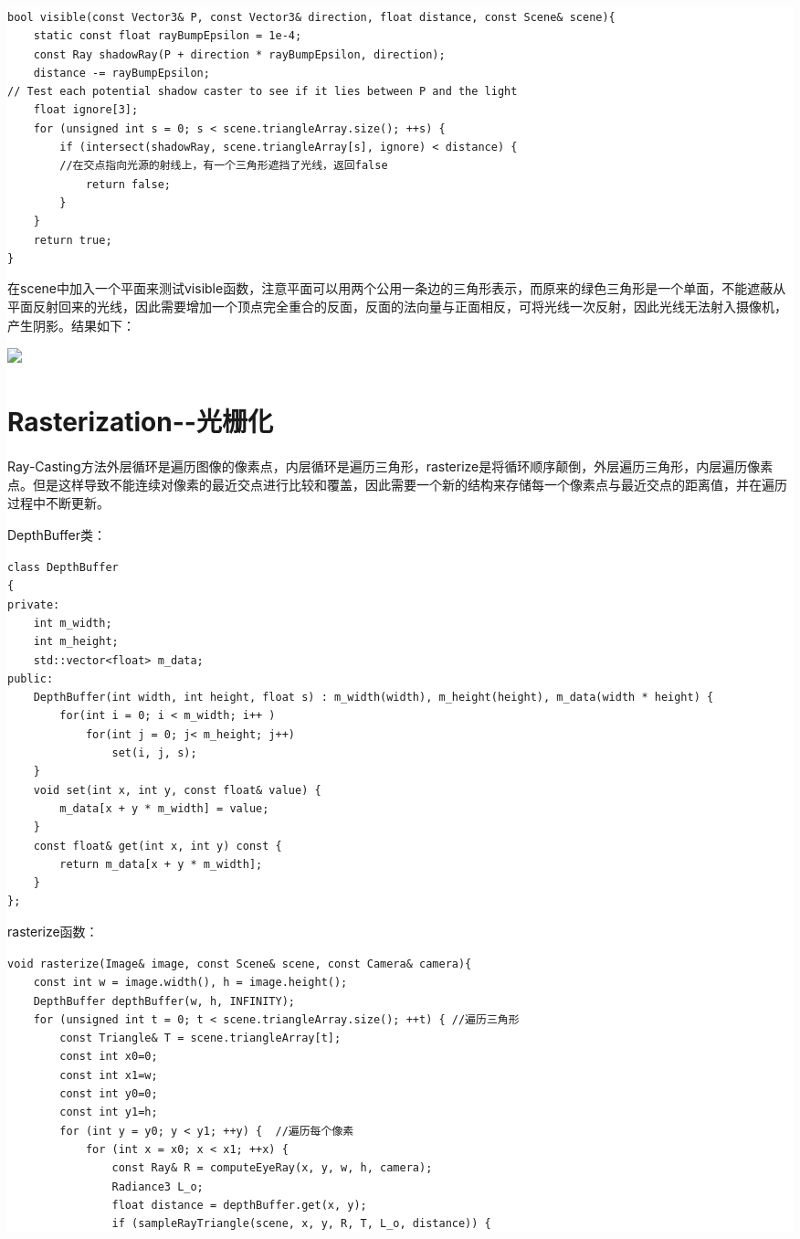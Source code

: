 	bool visible(const Vector3& P, const Vector3& direction, float distance, const Scene& scene){ 
		static const float rayBumpEpsilon = 1e-4; 
		const Ray shadowRay(P + direction * rayBumpEpsilon, direction);
		distance -= rayBumpEpsilon;
	// Test each potential shadow caster to see if it lies between P and the light 
		float ignore[3]; 
		for (unsigned int s = 0; s < scene.triangleArray.size(); ++s) { 
			if (intersect(shadowRay, scene.triangleArray[s], ignore) < distance) { 
			//在交点指向光源的射线上，有一个三角形遮挡了光线，返回false
				return false;
			}
		} 
		return true; 
	}

在scene中加入一个平面来测试visible函数，注意平面可以用两个公用一条边的三角形表示，而原来的绿色三角形是一个单面，不能遮蔽从平面反射回来的光线，因此需要增加一个顶点完全重合的反面，反面的法向量与正面相反，可将光线一次反射，因此光线无法射入摄像机，产生阴影。结果如下：

<img src="/img/16-6.png">

# Rasterization--光栅化

Ray-Casting方法外层循环是遍历图像的像素点，内层循环是遍历三角形，rasterize是将循环顺序颠倒，外层遍历三角形，内层遍历像素点。但是这样导致不能连续对像素的最近交点进行比较和覆盖，因此需要一个新的结构来存储每一个像素点与最近交点的距离值，并在遍历过程中不断更新。

DepthBuffer类：

	class DepthBuffer
	{ 
	private: 
		int m_width;
		int m_height;
		std::vector<float> m_data; 
	public:
		DepthBuffer(int width, int height, float s) : m_width(width), m_height(height), m_data(width * height) {
			for(int i = 0; i < m_width; i++ )
				for(int j = 0; j< m_height; j++)
					set(i, j, s);
		}
		void set(int x, int y, const float& value) {
			m_data[x + y * m_width] = value;
		}
		const float& get(int x, int y) const { 
			return m_data[x + y * m_width];
		} 	
	};

rasterize函数：

	void rasterize(Image& image, const Scene& scene, const Camera& camera){
		const int w = image.width(), h = image.height(); 
		DepthBuffer depthBuffer(w, h, INFINITY);
		for (unsigned int t = 0; t < scene.triangleArray.size(); ++t) { //遍历三角形
			const Triangle& T = scene.triangleArray[t]; 
			const int x0=0; 
			const int x1=w;
			const int y0=0; 
			const int y1=h;
			for (int y = y0; y < y1; ++y) {  //遍历每个像素
				for (int x = x0; x < x1; ++x) { 
					const Ray& R = computeEyeRay(x, y, w, h, camera);
					Radiance3 L_o; 
					float distance = depthBuffer.get(x, y); 
					if (sampleRayTriangle(scene, x, y, R, T, L_o, distance)) { 